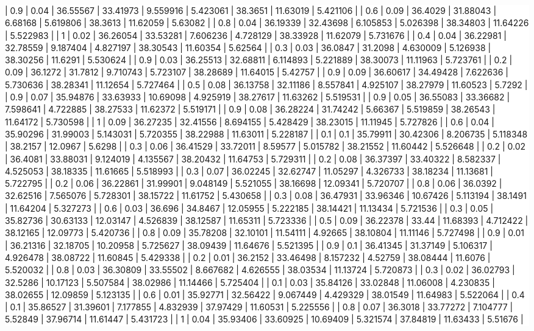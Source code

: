 | 0.9  | 0.04 | 36.55567 | 33.41973 | 9.559916 | 5.423061 | 38.3651  | 11.63019 | 5.421106 |
| 0.6  | 0.09 | 36.4029  | 31.88043 | 6.68168  | 5.619806 | 38.3613  | 11.62059 | 5.63082  |
| 0.8  | 0.04 | 36.19339 | 32.43698 | 6.105853 | 5.026398 | 38.34803 | 11.64226 | 5.522983 |
| 1    | 0.02 | 36.26054 | 33.53281 | 7.606236 | 4.728129 | 38.33928 | 11.62079 | 5.731676 |
| 0.4  | 0.04 | 36.22981 | 32.78559 | 9.187404 | 4.827197 | 38.30543 | 11.60354 | 5.62564  |
| 0.3  | 0.03 | 36.0847  | 31.2098  | 4.630009 | 5.126938 | 38.30256 | 11.6291  | 5.530624 |
| 0.9  | 0.03 | 36.25513 | 32.68811 | 6.114893 | 5.221889 | 38.30073 | 11.11963 | 5.723761 |
| 0.2  | 0.09 | 36.1272  | 31.7812  | 9.710743 | 5.723107 | 38.28689 | 11.64015 | 5.42757  |
| 0.9  | 0.09 | 36.60617 | 34.49428 | 7.622636 | 5.730636 | 38.28341 | 11.12654 | 5.727464 |
| 0.5  | 0.08 | 36.13758 | 32.11186 | 8.557841 | 4.925107 | 38.27979 | 11.60523 | 5.7292   |
| 0.9  | 0.07 | 35.94876 | 33.63933 | 10.69098 | 4.925919 | 38.27617 | 11.63262 | 5.519531 |
| 0.9  | 0.05 | 36.55083 | 33.36682 | 7.598641 | 4.722885 | 38.27533 | 11.62372 | 5.519171 |
| 0.9  | 0.08 | 36.28224 | 31.74242 | 5.66367  | 5.519859 | 38.26543 | 11.64172 | 5.730598 |
| 1    | 0.09 | 36.27235 | 32.41556 | 8.694155 | 5.428429 | 38.23015 | 11.11945 | 5.727826 |
| 0.6  | 0.04 | 35.90296 | 31.99003 | 5.143031 | 5.720355 | 38.22988 | 11.63011 | 5.228187 |
| 0.1  | 0.1  | 35.79911 | 30.42306 | 8.206735 | 5.118348 | 38.2157  | 12.0967  | 5.6298   |
| 0.3  | 0.06 | 36.41529 | 33.72011 | 8.59577  | 5.015782 | 38.21552 | 11.60442 | 5.526648 |
| 0.2  | 0.02 | 36.4081  | 33.88031 | 9.124019 | 4.135567 | 38.20432 | 11.64753 | 5.729311 |
| 0.2  | 0.08 | 36.37397 | 33.40322 | 8.582337 | 4.525053 | 38.18335 | 11.61665 | 5.518993 |
| 0.3  | 0.07 | 36.02245 | 32.62747 | 11.05297 | 4.326733 | 38.18234 | 11.13681 | 5.722795 |
| 0.2  | 0.06 | 36.22861 | 31.99901 | 9.048149 | 5.521055 | 38.16698 | 12.09341 | 5.720707 |
| 0.8  | 0.06 | 36.0392  | 32.62516 | 7.565076 | 5.728301 | 38.15722 | 11.61752 | 5.430658 |
| 0.3  | 0.08 | 36.47931 | 33.96346 | 10.67426 | 5.113194 | 38.1491  | 11.64204 | 5.327273 |
| 0.6  | 0.03 | 36.696   | 34.8467  | 12.05955 | 5.222185 | 38.14421 | 11.13434 | 5.721536 |
| 0.3  | 0.05 | 35.82736 | 30.63133 | 12.03147 | 4.526839 | 38.12587 | 11.65311 | 5.723336 |
| 0.5  | 0.09 | 36.22378 | 33.44    | 11.68393 | 4.712422 | 38.12165 | 12.09773 | 5.420736 |
| 0.8  | 0.09 | 35.78208 | 32.10101 | 11.54111 | 4.92665  | 38.10804 | 11.11146 | 5.727498 |
| 0.9  | 0.01 | 36.21316 | 32.18705 | 10.20958 | 5.725627 | 38.09439 | 11.64676 | 5.521395 |
| 0.9  | 0.1  | 36.41345 | 31.37149 | 5.106317 | 4.926478 | 38.08722 | 11.60845 | 5.429338 |
| 0.2  | 0.01 | 36.2152  | 33.46498 | 8.157232 | 4.52759  | 38.08444 | 11.6076  | 5.520032 |
| 0.8  | 0.03 | 36.30809 | 33.55502 | 8.667682 | 4.626555 | 38.03534 | 11.13724 | 5.720873 |
| 0.3  | 0.02 | 36.02793 | 32.5286  | 10.17123 | 5.507584 | 38.02986 | 11.14466 | 5.725404 |
| 0.1  | 0.03 | 35.84126 | 33.02848 | 11.06008 | 4.230835 | 38.02655 | 12.09859 | 5.123135 |
| 0.6  | 0.01 | 35.92771 | 32.56422 | 9.067449 | 4.429329 | 38.01549 | 11.64983 | 5.522064 |
| 0.4  | 0.1  | 35.86527 | 31.39601 | 7.177855 | 4.832939 | 37.97429 | 11.60531 | 5.225556 |
| 0.8  | 0.07 | 36.3018  | 33.77272 | 7.104777 | 5.52849  | 37.96714 | 11.61447 | 5.431723 |
| 1    | 0.04 | 35.93406 | 33.60925 | 10.69409 | 5.321574 | 37.84819 | 11.63433 | 5.51676  |